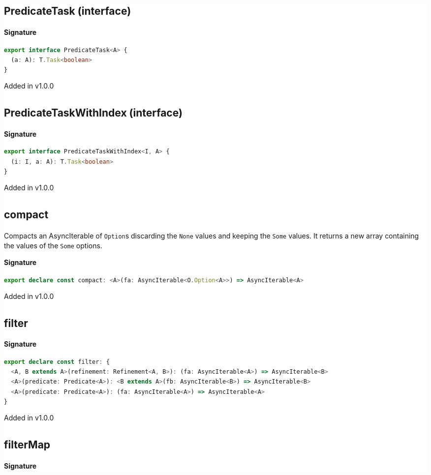 ## PredicateTask (interface)

**Signature**

```ts
export interface PredicateTask<A> {
  (a: A): T.Task<boolean>
}
```

Added in v1.0.0

## PredicateTaskWithIndex (interface)

**Signature**

```ts
export interface PredicateTaskWithIndex<I, A> {
  (i: I, a: A): T.Task<boolean>
}
```

Added in v1.0.0

## compact

Compacts an AsyncIterable of `Option`s discarding the `None` values and
keeping the `Some` values. It returns a new array containing the values of
the `Some` options.

**Signature**

```ts
export declare const compact: <A>(fa: AsyncIterable<O.Option<A>>) => AsyncIterable<A>
```

Added in v1.0.0

## filter

**Signature**

```ts
export declare const filter: {
  <A, B extends A>(refinement: Refinement<A, B>): (fa: AsyncIterable<A>) => AsyncIterable<B>
  <A>(predicate: Predicate<A>): <B extends A>(fb: AsyncIterable<B>) => AsyncIterable<B>
  <A>(predicate: Predicate<A>): (fa: AsyncIterable<A>) => AsyncIterable<A>
}
```

Added in v1.0.0

## filterMap

**Signature**
